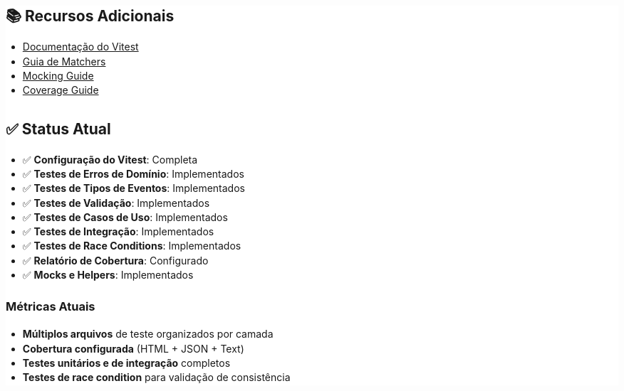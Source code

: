 ## 📚 Recursos Adicionais

- [Documentação do Vitest](https://vitest.dev/)
- [Guia de Matchers](https://vitest.dev/api/expect.html)
- [Mocking Guide](https://vitest.dev/guide/mocking.html)
- [Coverage Guide](https://vitest.dev/guide/coverage.html)

## ✅ Status Atual

- ✅ **Configuração do Vitest**: Completa
- ✅ **Testes de Erros de Domínio**: Implementados
- ✅ **Testes de Tipos de Eventos**: Implementados
- ✅ **Testes de Validação**: Implementados
- ✅ **Testes de Casos de Uso**: Implementados
- ✅ **Testes de Integração**: Implementados
- ✅ **Testes de Race Conditions**: Implementados
- ✅ **Relatório de Cobertura**: Configurado
- ✅ **Mocks e Helpers**: Implementados

### Métricas Atuais

- **Múltiplos arquivos** de teste organizados por camada
- **Cobertura configurada** (HTML + JSON + Text)
- **Testes unitários e de integração** completos
- **Testes de race condition** para validação de consistência
